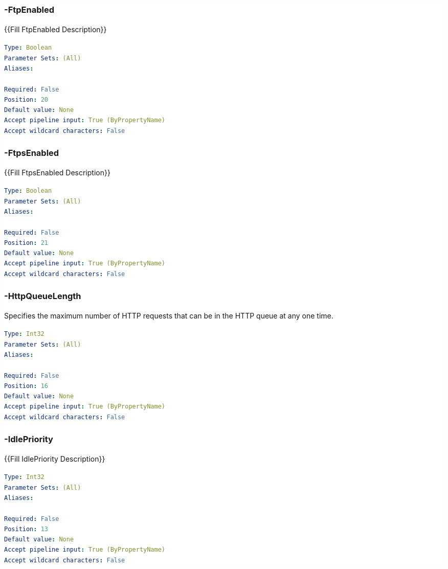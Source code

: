 ### -FtpEnabled
{{Fill FtpEnabled Description}}

```yaml
Type: Boolean
Parameter Sets: (All)
Aliases: 

Required: False
Position: 20
Default value: None
Accept pipeline input: True (ByPropertyName)
Accept wildcard characters: False
```

### -FtpsEnabled
{{Fill FtpsEnabled Description}}

```yaml
Type: Boolean
Parameter Sets: (All)
Aliases: 

Required: False
Position: 21
Default value: None
Accept pipeline input: True (ByPropertyName)
Accept wildcard characters: False
```

### -HttpQueueLength
Specifies the maximum number of HTTP requests that can be in the HTTP queue at any one time.

```yaml
Type: Int32
Parameter Sets: (All)
Aliases: 

Required: False
Position: 16
Default value: None
Accept pipeline input: True (ByPropertyName)
Accept wildcard characters: False
```

### -IdlePriority
{{Fill IdlePriority Description}}

```yaml
Type: Int32
Parameter Sets: (All)
Aliases: 

Required: False
Position: 13
Default value: None
Accept pipeline input: True (ByPropertyName)
Accept wildcard characters: False
```

